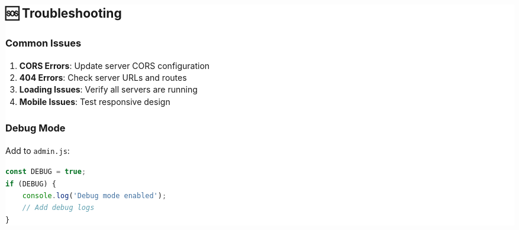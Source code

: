 ## 🆘 Troubleshooting

### Common Issues
1. **CORS Errors**: Update server CORS configuration
2. **404 Errors**: Check server URLs and routes
3. **Loading Issues**: Verify all servers are running
4. **Mobile Issues**: Test responsive design

### Debug Mode
Add to `admin.js`:
```javascript
const DEBUG = true;
if (DEBUG) {
    console.log('Debug mode enabled');
    // Add debug logs
}
```
